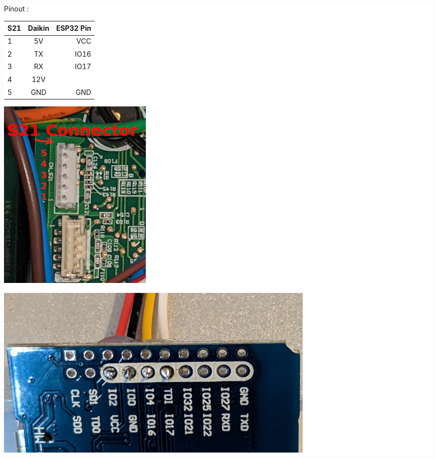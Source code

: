 
Pinout :

| S21 | Daikin | ESP32 Pin |
|-----|:---:|----------:|
| 1   | 5V  | VCC       |
| 2   | TX  | IO16      |
| 3   | RX  | IO17      |
| 4   | 12V |           |
| 5   | GND | GND       |


![S21 zoom](/media/S21-zoom.jpg?raw=true "S21 zoom")

![ESP32 Pinout](/media/esp-pinout.jpg?raw=true "ESP32 pinout")
